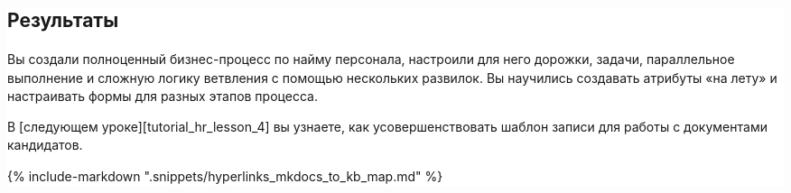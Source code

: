 ## Результаты

Вы создали полноценный бизнес-процесс по найму персонала, настроили для него дорожки, задачи, параллельное выполнение и сложную логику ветвления с помощью нескольких развилок. Вы научились создавать атрибуты «на лету» и настраивать формы для разных этапов процесса.

В [следующем уроке][tutorial_hr_lesson_4] вы узнаете, как усовершенствовать шаблон записи для работы с документами кандидатов.

{% include-markdown ".snippets/hyperlinks_mkdocs_to_kb_map.md" %}
